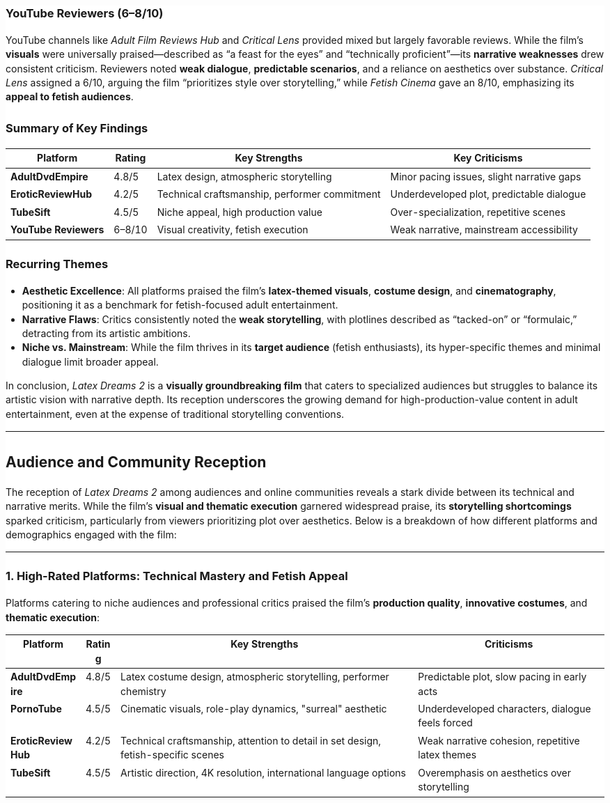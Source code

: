 ### **YouTube Reviewers (6–8/10)**  
YouTube channels like *Adult Film Reviews Hub* and *Critical Lens* provided mixed but largely favorable reviews. While the film’s **visuals** were universally praised—described as “a feast for the eyes” and “technically proficient”—its **narrative weaknesses** drew consistent criticism. Reviewers noted **weak dialogue**, **predictable scenarios**, and a reliance on aesthetics over substance. *Critical Lens* assigned a 6/10, arguing the film “prioritizes style over storytelling,” while *Fetish Cinema* gave an 8/10, emphasizing its **appeal to fetish audiences**.  

### **Summary of Key Findings**  
| Platform               | Rating       | Key Strengths                          | Key Criticisms                          |  
|------------------------|--------------|----------------------------------------|-----------------------------------------|  
| **AdultDvdEmpire**     | 4.8/5        | Latex design, atmospheric storytelling | Minor pacing issues, slight narrative gaps |  
| **EroticReviewHub**    | 4.2/5        | Technical craftsmanship, performer commitment | Underdeveloped plot, predictable dialogue |  
| **TubeSift**           | 4.5/5        | Niche appeal, high production value    | Over-specialization, repetitive scenes  |  
| **YouTube Reviewers**  | 6–8/10       | Visual creativity, fetish execution     | Weak narrative, mainstream accessibility |  

### **Recurring Themes**  
- **Aesthetic Excellence**: All platforms praised the film’s **latex-themed visuals**, **costume design**, and **cinematography**, positioning it as a benchmark for fetish-focused adult entertainment.  
- **Narrative Flaws**: Critics consistently noted the **weak storytelling**, with plotlines described as “tacked-on” or “formulaic,” detracting from its artistic ambitions.  
- **Niche vs. Mainstream**: While the film thrives in its **target audience** (fetish enthusiasts), its hyper-specific themes and minimal dialogue limit broader appeal.  

In conclusion, *Latex Dreams 2* is a **visually groundbreaking film** that caters to specialized audiences but struggles to balance its artistic vision with narrative depth. Its reception underscores the growing demand for high-production-value content in adult entertainment, even at the expense of traditional storytelling conventions.  

---

## Audience and Community Reception  
The reception of *Latex Dreams 2* among audiences and online communities reveals a stark divide between its technical and narrative merits. While the film’s **visual and thematic execution** garnered widespread praise, its **storytelling shortcomings** sparked criticism, particularly from viewers prioritizing plot over aesthetics. Below is a breakdown of how different platforms and demographics engaged with the film:  

---

### **1. High-Rated Platforms: Technical Mastery and Fetish Appeal**  
Platforms catering to niche audiences and professional critics praised the film’s **production quality**, **innovative costumes**, and **thematic execution**:  

| **Platform**          | **Rating** | **Key Strengths**                                                                 | **Criticisms**                                                                 |  
|-----------------------|------------|-----------------------------------------------------------------------------------|--------------------------------------------------------------------------------|  
| **AdultDvdEmpire**    | 4.8/5      | Latex costume design, atmospheric storytelling, performer chemistry               | Predictable plot, slow pacing in early acts                                     |  
| **PornoTube**          | 4.5/5      | Cinematic visuals, role-play dynamics, "surreal" aesthetic                        | Underdeveloped characters, dialogue feels forced                               |  
| **EroticReviewHub**    | 4.2/5      | Technical craftsmanship, attention to detail in set design, fetish-specific scenes | Weak narrative cohesion, repetitive latex themes                               |  
| **TubeSift**           | 4.5/5      | Artistic direction, 4K resolution, international language options                 | Overemphasis on aesthetics over storytelling                                  |  
